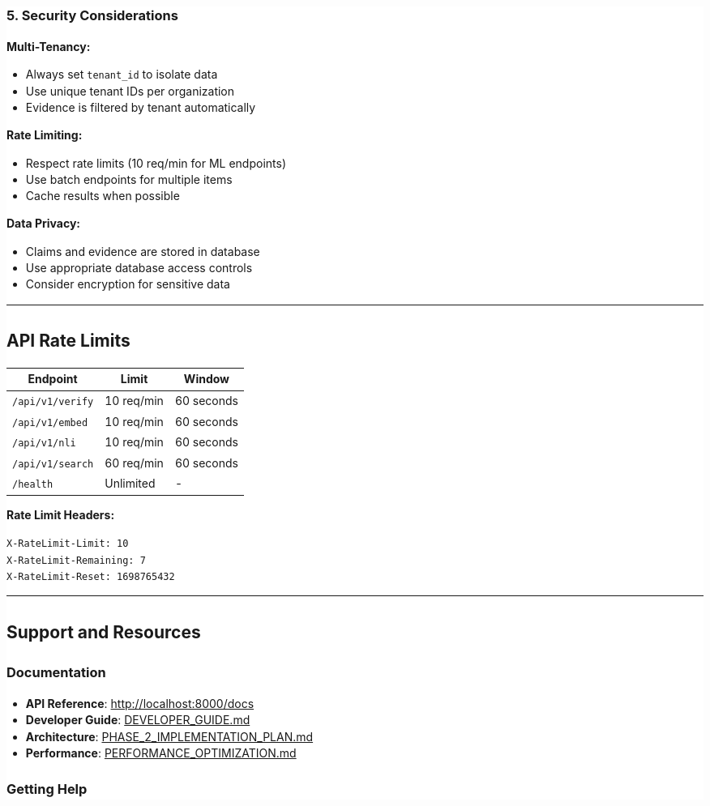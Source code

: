 ### 5. Security Considerations

**Multi-Tenancy:**
- Always set `tenant_id` to isolate data
- Use unique tenant IDs per organization
- Evidence is filtered by tenant automatically

**Rate Limiting:**
- Respect rate limits (10 req/min for ML endpoints)
- Use batch endpoints for multiple items
- Cache results when possible

**Data Privacy:**
- Claims and evidence are stored in database
- Use appropriate database access controls
- Consider encryption for sensitive data

---

## API Rate Limits

| Endpoint | Limit | Window |
|----------|-------|--------|
| `/api/v1/verify` | 10 req/min | 60 seconds |
| `/api/v1/embed` | 10 req/min | 60 seconds |
| `/api/v1/nli` | 10 req/min | 60 seconds |
| `/api/v1/search` | 60 req/min | 60 seconds |
| `/health` | Unlimited | - |

**Rate Limit Headers:**
```text
X-RateLimit-Limit: 10
X-RateLimit-Remaining: 7
X-RateLimit-Reset: 1698765432
```

---

## Support and Resources

### Documentation

- **API Reference**: <http://localhost:8000/docs>
- **Developer Guide**: [DEVELOPER_GUIDE.md](DEVELOPER_GUIDE.md)
- **Architecture**: [PHASE_2_IMPLEMENTATION_PLAN.md](../PHASE_2_IMPLEMENTATION_PLAN.md)
- **Performance**: [PERFORMANCE_OPTIMIZATION.md](PERFORMANCE_OPTIMIZATION.md)

### Getting Help
